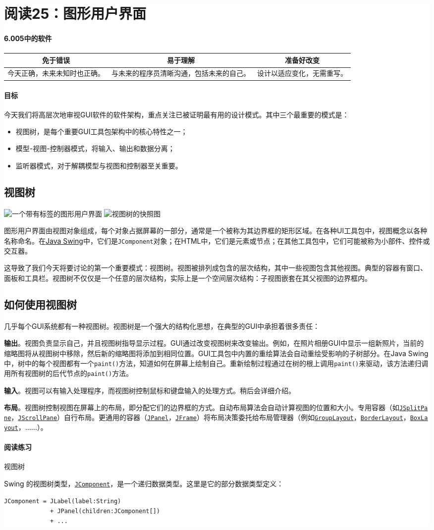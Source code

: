 # 阅读25：图形用户界面

#### 6.005中的软件

| 免于错误 | 易于理解 | 准备好改变 |
| --- | --- | --- |
| 今天正确，未来未知时也正确。 | 与未来的程序员清晰沟通，包括未来的自己。 | 设计以适应变化，无需重写。 |

#### 目标

今天我们将高层次地审视GUI软件的软件架构，重点关注已被证明最有用的设计模式。其中三个最重要的模式是：

+   视图树，是每个重要GUI工具包架构中的核心特性之一；

+   模型-视图-控制器模式，将输入、输出和数据分离；

+   监听器模式，对于解耦模型与视图和控制器至关重要。

## 视图树

![一个带有标签的图形用户界面](http://web.mit.edu/6.005/www/fa16/classes/25-graphical-user-interfacesfigures/view-tree-screenshot.png) ![视图树的快照图](http://web.mit.edu/6.005/www/fa16/classes/25-graphical-user-interfacesfigures/view-tree-snapshot.png)

图形用户界面由视图对象组成，每个对象占据屏幕的一部分，通常是一个被称为其边界框的矩形区域。在各种UI工具包中，视图概念以各种名称命名。在[Java Swing](https://en.wikipedia.org/wiki/Swing_(Java))中，它们是`JComponent`对象；在HTML中，它们是元素或节点；在其他工具包中，它们可能被称为小部件、控件或交互器。

这导致了我们今天将要讨论的第一个重要模式：视图树。视图被排列成包含的层次结构，其中一些视图包含其他视图。典型的容器有窗口、面板和工具栏。视图树不仅仅是一个任意的层次结构，实际上是一个空间层次结构：子视图嵌套在其父视图的边界框内。

## 如何使用视图树

几乎每个GUI系统都有一种视图树。视图树是一个强大的结构化思想，在典型的GUI中承担着很多责任：

**输出**。视图负责显示自己，并且视图树指导显示过程。GUI通过改变视图树来改变输出。例如，在照片相册GUI中显示一组新照片，当前的缩略图将从视图树中移除，然后新的缩略图将添加到相同位置。GUI工具包中内置的重绘算法会自动重绘受影响的子树部分。在Java Swing中，树中的每个视图都有一个`paint()`方法，知道如何在屏幕上绘制自己。重新绘制过程通过在树的根上调用`paint()`来驱动，该方法递归调用所有视图树的后代节点的`paint()`方法。

**输入**。视图可以有输入处理程序，而视图树控制鼠标和键盘输入的处理方式。稍后会详细介绍。

**布局**。视图树控制视图在屏幕上的布局，即分配它们的边界框的方式。自动布局算法会自动计算视图的位置和大小。专用容器（如[`JSplitPane`](http://docs.oracle.com/javase/8/docs/api/?javax/swing/JSplitPane.html)，[`JScrollPane`](http://docs.oracle.com/javase/8/docs/api/?javax/swing/JScrollPane.html)）自行布局。更通用的容器（[`JPanel`](http://docs.oracle.com/javase/8/docs/api/?javax/swing/JPanel.html)，[`JFrame`](http://docs.oracle.com/javase/8/docs/api/?javax/swing/JFrame.html)）将布局决策委托给布局管理器（例如[`GroupLayout`](http://docs.oracle.com/javase/8/docs/api/?javax/swing/GroupLayout.html)，[`BorderLayout`](http://docs.oracle.com/javase/8/docs/api/?java/awt/BorderLayout.html)，[`BoxLayout`](http://docs.oracle.com/javase/8/docs/api/?javax/swing/BoxLayout.html)，……）。

#### 阅读练习

视图树

Swing 的视图树类型，[`JComponent`](http://docs.oracle.com/javase/8/docs/api/?javax/swing/JComponent.html)，是一个递归数据类型。这里是它的部分数据类型定义：

```
JComponent = JLabel(label:String)
             + JPanel(children:JComponent[])
             + ...
```
